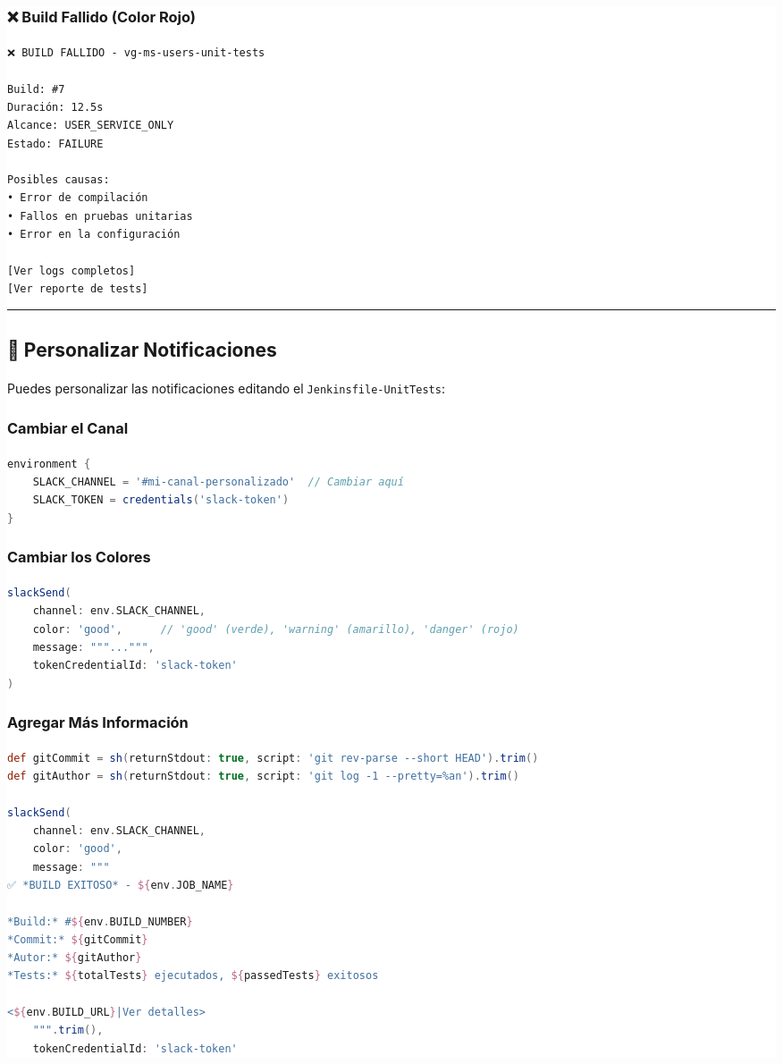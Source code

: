 ### ❌ Build Fallido (Color Rojo)

```
❌ BUILD FALLIDO - vg-ms-users-unit-tests

Build: #7
Duración: 12.5s
Alcance: USER_SERVICE_ONLY
Estado: FAILURE

Posibles causas:
• Error de compilación
• Fallos en pruebas unitarias
• Error en la configuración

[Ver logs completos]
[Ver reporte de tests]
```

---

## 🎨 Personalizar Notificaciones

Puedes personalizar las notificaciones editando el `Jenkinsfile-UnitTests`:

### Cambiar el Canal

```groovy
environment {
    SLACK_CHANNEL = '#mi-canal-personalizado'  // Cambiar aquí
    SLACK_TOKEN = credentials('slack-token')
}
```

### Cambiar los Colores

```groovy
slackSend(
    channel: env.SLACK_CHANNEL,
    color: 'good',      // 'good' (verde), 'warning' (amarillo), 'danger' (rojo)
    message: """...""",
    tokenCredentialId: 'slack-token'
)
```

### Agregar Más Información

```groovy
def gitCommit = sh(returnStdout: true, script: 'git rev-parse --short HEAD').trim()
def gitAuthor = sh(returnStdout: true, script: 'git log -1 --pretty=%an').trim()

slackSend(
    channel: env.SLACK_CHANNEL,
    color: 'good',
    message: """
✅ *BUILD EXITOSO* - ${env.JOB_NAME}

*Build:* #${env.BUILD_NUMBER}
*Commit:* ${gitCommit}
*Autor:* ${gitAuthor}
*Tests:* ${totalTests} ejecutados, ${passedTests} exitosos

<${env.BUILD_URL}|Ver detalles>
    """.trim(),
    tokenCredentialId: 'slack-token'
```